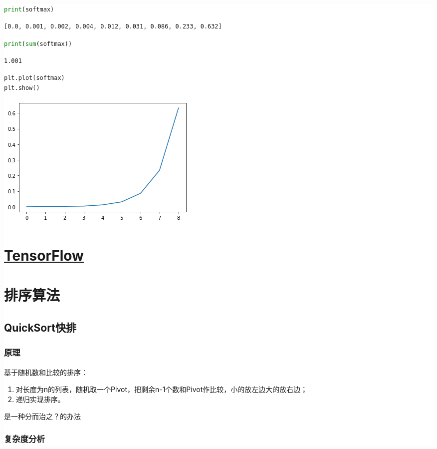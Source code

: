 
```python
print(softmax)
```

    [0.0, 0.001, 0.002, 0.004, 0.012, 0.031, 0.086, 0.233, 0.632]



```python
print(sum(softmax))
```

    1.001



```python
plt.plot(softmax)
plt.show()
```


![png](.\15_output\Day_3\9.png)


# [TensorFlow](https://tensorflow.google.cn)

# 排序算法

## QuickSort快排

### 原理

基于随机数和比较的排序：

1. 对长度为n的列表，随机取一个Pivot，把剩余n-1个数和Pivot作比较，小的放左边大的放右边；
2. 递归实现排序。

是一种分而治之？的办法

### 复杂度分析
